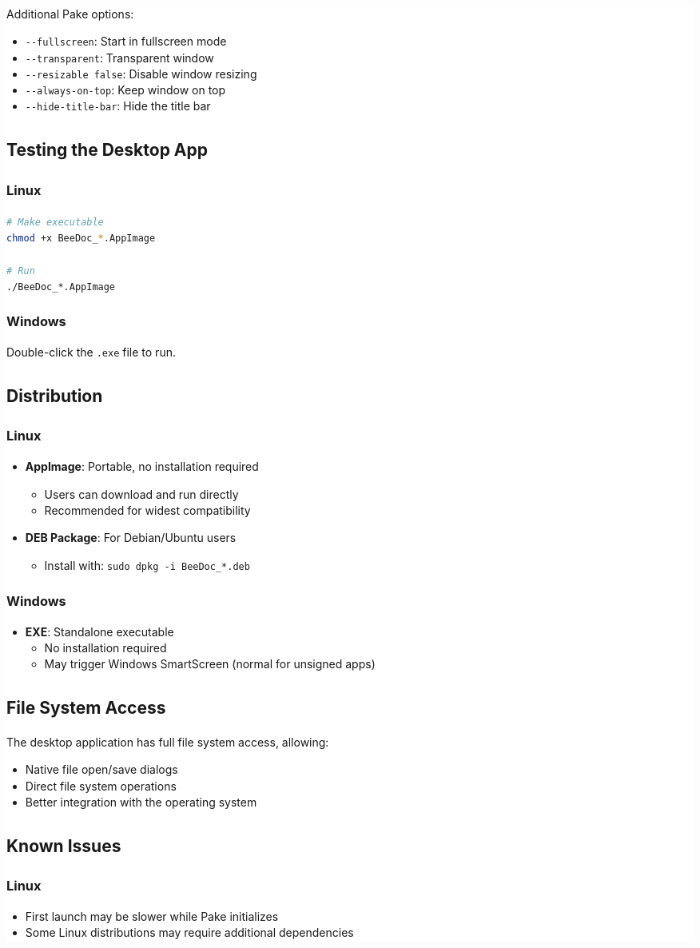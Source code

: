 Additional Pake options:
- `--fullscreen`: Start in fullscreen mode
- `--transparent`: Transparent window
- `--resizable false`: Disable window resizing
- `--always-on-top`: Keep window on top
- `--hide-title-bar`: Hide the title bar

## Testing the Desktop App

### Linux
```bash
# Make executable
chmod +x BeeDoc_*.AppImage

# Run
./BeeDoc_*.AppImage
```

### Windows
Double-click the `.exe` file to run.

## Distribution

### Linux
- **AppImage**: Portable, no installation required
  - Users can download and run directly
  - Recommended for widest compatibility
  
- **DEB Package**: For Debian/Ubuntu users
  - Install with: `sudo dpkg -i BeeDoc_*.deb`

### Windows
- **EXE**: Standalone executable
  - No installation required
  - May trigger Windows SmartScreen (normal for unsigned apps)

## File System Access

The desktop application has full file system access, allowing:
- Native file open/save dialogs
- Direct file system operations
- Better integration with the operating system

## Known Issues

### Linux
- First launch may be slower while Pake initializes
- Some Linux distributions may require additional dependencies
